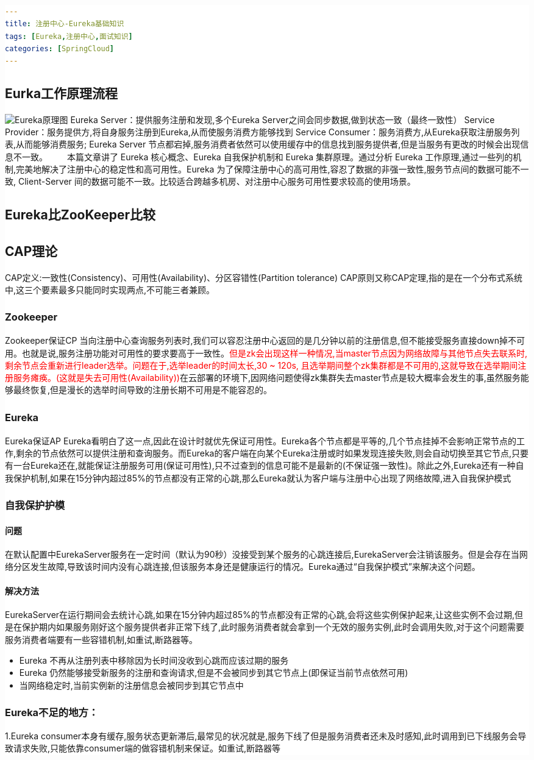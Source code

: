 ```yaml
---
title: 注册中心-Eureka基础知识
tags: [Eureka,注册中心,面试知识]
categories: [SpringCloud]
---
```

## Eurka工作原理流程
![Eureka原理图](/img/Eureka原理图.png "Eureka原理图")
Eureka Server：提供服务注册和发现,多个Eureka Server之间会同步数据,做到状态一致（最终一致性）
Service Provider：服务提供方,将自身服务注册到Eureka,从而使服务消费方能够找到
Service Consumer：服务消费方,从Eureka获取注册服务列表,从而能够消费服务; Eureka Server 节点都宕掉,服务消费者依然可以使用缓存中的信息找到服务提供者,但是当服务有更改的时候会出现信息不一致。
　　本篇文章讲了 Eureka 核心概念、Eureka 自我保护机制和 Eureka 集群原理。通过分析 Eureka 工作原理,通过一些列的机制,完美地解决了注册中心的稳定性和高可用性。Eureka 为了保障注册中心的高可用性,容忍了数据的非强一致性,服务节点间的数据可能不一致, Client-Server 间的数据可能不一致。比较适合跨越多机房、对注册中心服务可用性要求较高的使用场景。
## Eureka比ZooKeeper比较
## CAP理论
CAP定义:一致性(Consistency)、可用性(Availability)、分区容错性(Partition tolerance)
CAP原则又称CAP定理,指的是在一个分布式系统中,这三个要素最多只能同时实现两点,不可能三者兼顾。
### Zookeeper
Zookeeper保证CP 当向注册中心查询服务列表时,我们可以容忍注册中心返回的是几分钟以前的注册信息,但不能接受服务直接down掉不可用。也就是说,服务注册功能对可用性的要求要高于一致性。<font color='red'>但是zk会出现这样一种情况,当master节点因为网络故障与其他节点失去联系时,剩余节点会重新进行leader选举。问题在于,选举leader的时间太长,30 ~ 120s, 且选举期间整个zk集群都是不可用的,这就导致在选举期间注册服务瘫痪。(这就是失去可用性(Availability))</font>在云部署的环境下,因网络问题使得zk集群失去master节点是较大概率会发生的事,虽然服务能够最终恢复,但是漫长的选举时间导致的注册长期不可用是不能容忍的。
### Eureka
Eureka保证AP Eureka看明白了这一点,因此在设计时就优先保证可用性。Eureka各个节点都是平等的,几个节点挂掉不会影响正常节点的工作,剩余的节点依然可以提供注册和查询服务。而Eureka的客户端在向某个Eureka注册或时如果发现连接失败,则会自动切换至其它节点,只要有一台Eureka还在,就能保证注册服务可用(保证可用性),只不过查到的信息可能不是最新的(不保证强一致性)。除此之外,Eureka还有一种自我保护机制,如果在15分钟内超过85%的节点都没有正常的心跳,那么Eureka就认为客户端与注册中心出现了网络故障,进入自我保护模式

### 自我保护护模
#### 问题
在默认配置中EurekaServer服务在一定时间（默认为90秒）没接受到某个服务的心跳连接后,EurekaServer会注销该服务。但是会存在当网络分区发生故障,导致该时间内没有心跳连接,但该服务本身还是健康运行的情况。Eureka通过“自我保护模式”来解决这个问题。

#### 解决方法
EurekaServer在运行期间会去统计心跳,如果在15分钟内超过85%的节点都没有正常的心跳,会将这些实例保护起来,让这些实例不会过期,但是在保护期内如果服务刚好这个服务提供者非正常下线了,此时服务消费者就会拿到一个无效的服务实例,此时会调用失败,对于这个问题需要服务消费者端要有一些容错机制,如重试,断路器等。
* Eureka 不再从注册列表中移除因为长时间没收到心跳而应该过期的服务
* Eureka 仍然能够接受新服务的注册和查询请求,但是不会被同步到其它节点上(即保证当前节点依然可用)
* 当网络稳定时,当前实例新的注册信息会被同步到其它节点中

### Eureka不足的地方： 
1.Eureka consumer本身有缓存,服务状态更新滞后,最常见的状况就是,服务下线了但是服务消费者还未及时感知,此时调用到已下线服务会导致请求失败,只能依靠consumer端的做容错机制来保证。如重试,断路器等
